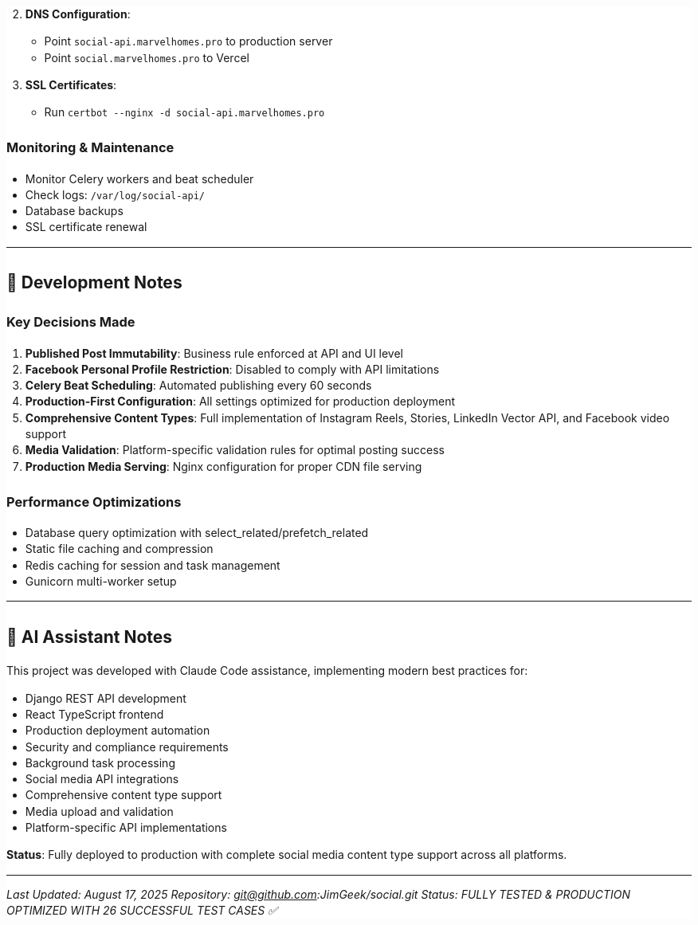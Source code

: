2. **DNS Configuration**:
   - Point `social-api.marvelhomes.pro` to production server
   - Point `social.marvelhomes.pro` to Vercel

3. **SSL Certificates**:
   - Run `certbot --nginx -d social-api.marvelhomes.pro`

### **Monitoring & Maintenance**
- Monitor Celery workers and beat scheduler
- Check logs: `/var/log/social-api/`
- Database backups
- SSL certificate renewal

---

## 📝 **Development Notes**

### **Key Decisions Made**
1. **Published Post Immutability**: Business rule enforced at API and UI level
2. **Facebook Personal Profile Restriction**: Disabled to comply with API limitations
3. **Celery Beat Scheduling**: Automated publishing every 60 seconds
4. **Production-First Configuration**: All settings optimized for production deployment
5. **Comprehensive Content Types**: Full implementation of Instagram Reels, Stories, LinkedIn Vector API, and Facebook video support
6. **Media Validation**: Platform-specific validation rules for optimal posting success
7. **Production Media Serving**: Nginx configuration for proper CDN file serving

### **Performance Optimizations**
- Database query optimization with select_related/prefetch_related
- Static file caching and compression
- Redis caching for session and task management
- Gunicorn multi-worker setup

---

## 🤖 **AI Assistant Notes**

This project was developed with Claude Code assistance, implementing modern best practices for:
- Django REST API development
- React TypeScript frontend
- Production deployment automation
- Security and compliance requirements
- Background task processing
- Social media API integrations
- Comprehensive content type support
- Media upload and validation
- Platform-specific API implementations

**Status**: Fully deployed to production with complete social media content type support across all platforms.

---

*Last Updated: August 17, 2025*
*Repository: git@github.com:JimGeek/social.git*
*Status: FULLY TESTED & PRODUCTION OPTIMIZED WITH 26 SUCCESSFUL TEST CASES ✅*
